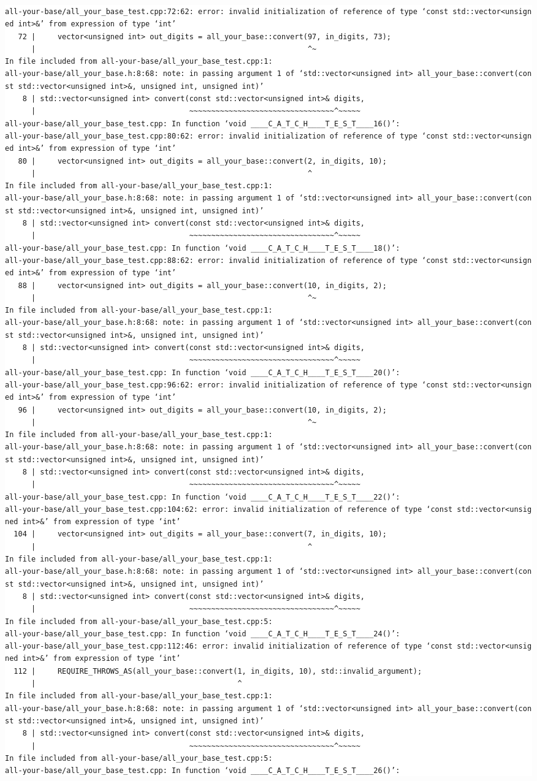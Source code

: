 ```
all-your-base/all_your_base_test.cpp:72:62: error: invalid initialization of reference of type ‘const std::vector<unsigned int>&’ from expression of type ‘int’
   72 |     vector<unsigned int> out_digits = all_your_base::convert(97, in_digits, 73);
      |                                                              ^~
In file included from all-your-base/all_your_base_test.cpp:1:
all-your-base/all_your_base.h:8:68: note: in passing argument 1 of ‘std::vector<unsigned int> all_your_base::convert(const std::vector<unsigned int>&, unsigned int, unsigned int)’
    8 | std::vector<unsigned int> convert(const std::vector<unsigned int>& digits,
      |                                   ~~~~~~~~~~~~~~~~~~~~~~~~~~~~~~~~~^~~~~~
all-your-base/all_your_base_test.cpp: In function ‘void ____C_A_T_C_H____T_E_S_T____16()’:
all-your-base/all_your_base_test.cpp:80:62: error: invalid initialization of reference of type ‘const std::vector<unsigned int>&’ from expression of type ‘int’
   80 |     vector<unsigned int> out_digits = all_your_base::convert(2, in_digits, 10);
      |                                                              ^
In file included from all-your-base/all_your_base_test.cpp:1:
all-your-base/all_your_base.h:8:68: note: in passing argument 1 of ‘std::vector<unsigned int> all_your_base::convert(const std::vector<unsigned int>&, unsigned int, unsigned int)’
    8 | std::vector<unsigned int> convert(const std::vector<unsigned int>& digits,
      |                                   ~~~~~~~~~~~~~~~~~~~~~~~~~~~~~~~~~^~~~~~
all-your-base/all_your_base_test.cpp: In function ‘void ____C_A_T_C_H____T_E_S_T____18()’:
all-your-base/all_your_base_test.cpp:88:62: error: invalid initialization of reference of type ‘const std::vector<unsigned int>&’ from expression of type ‘int’
   88 |     vector<unsigned int> out_digits = all_your_base::convert(10, in_digits, 2);
      |                                                              ^~
In file included from all-your-base/all_your_base_test.cpp:1:
all-your-base/all_your_base.h:8:68: note: in passing argument 1 of ‘std::vector<unsigned int> all_your_base::convert(const std::vector<unsigned int>&, unsigned int, unsigned int)’
    8 | std::vector<unsigned int> convert(const std::vector<unsigned int>& digits,
      |                                   ~~~~~~~~~~~~~~~~~~~~~~~~~~~~~~~~~^~~~~~
all-your-base/all_your_base_test.cpp: In function ‘void ____C_A_T_C_H____T_E_S_T____20()’:
all-your-base/all_your_base_test.cpp:96:62: error: invalid initialization of reference of type ‘const std::vector<unsigned int>&’ from expression of type ‘int’
   96 |     vector<unsigned int> out_digits = all_your_base::convert(10, in_digits, 2);
      |                                                              ^~
In file included from all-your-base/all_your_base_test.cpp:1:
all-your-base/all_your_base.h:8:68: note: in passing argument 1 of ‘std::vector<unsigned int> all_your_base::convert(const std::vector<unsigned int>&, unsigned int, unsigned int)’
    8 | std::vector<unsigned int> convert(const std::vector<unsigned int>& digits,
      |                                   ~~~~~~~~~~~~~~~~~~~~~~~~~~~~~~~~~^~~~~~
all-your-base/all_your_base_test.cpp: In function ‘void ____C_A_T_C_H____T_E_S_T____22()’:
all-your-base/all_your_base_test.cpp:104:62: error: invalid initialization of reference of type ‘const std::vector<unsigned int>&’ from expression of type ‘int’
  104 |     vector<unsigned int> out_digits = all_your_base::convert(7, in_digits, 10);
      |                                                              ^
In file included from all-your-base/all_your_base_test.cpp:1:
all-your-base/all_your_base.h:8:68: note: in passing argument 1 of ‘std::vector<unsigned int> all_your_base::convert(const std::vector<unsigned int>&, unsigned int, unsigned int)’
    8 | std::vector<unsigned int> convert(const std::vector<unsigned int>& digits,
      |                                   ~~~~~~~~~~~~~~~~~~~~~~~~~~~~~~~~~^~~~~~
In file included from all-your-base/all_your_base_test.cpp:5:
all-your-base/all_your_base_test.cpp: In function ‘void ____C_A_T_C_H____T_E_S_T____24()’:
all-your-base/all_your_base_test.cpp:112:46: error: invalid initialization of reference of type ‘const std::vector<unsigned int>&’ from expression of type ‘int’
  112 |     REQUIRE_THROWS_AS(all_your_base::convert(1, in_digits, 10), std::invalid_argument);
      |                                              ^
In file included from all-your-base/all_your_base_test.cpp:1:
all-your-base/all_your_base.h:8:68: note: in passing argument 1 of ‘std::vector<unsigned int> all_your_base::convert(const std::vector<unsigned int>&, unsigned int, unsigned int)’
    8 | std::vector<unsigned int> convert(const std::vector<unsigned int>& digits,
      |                                   ~~~~~~~~~~~~~~~~~~~~~~~~~~~~~~~~~^~~~~~
In file included from all-your-base/all_your_base_test.cpp:5:
all-your-base/all_your_base_test.cpp: In function ‘void ____C_A_T_C_H____T_E_S_T____26()’:
```